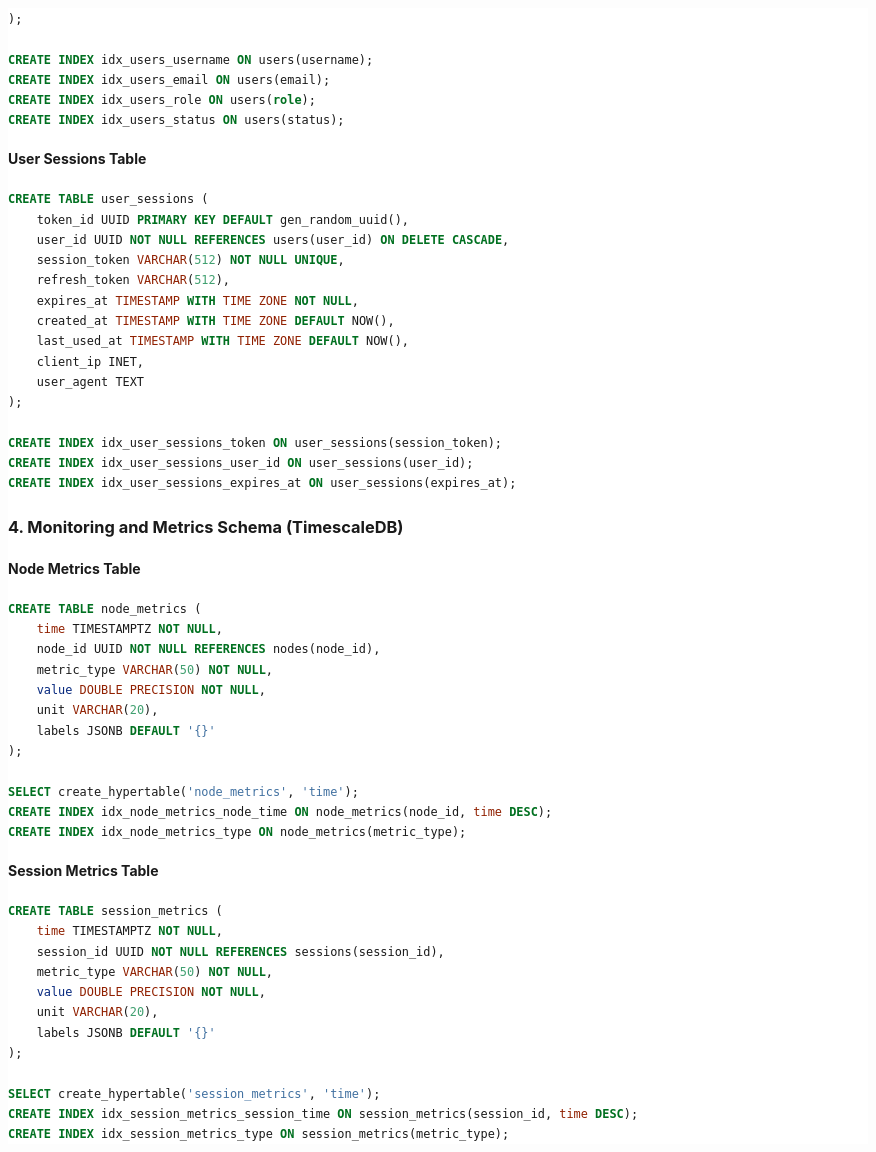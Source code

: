 ```sql
);

CREATE INDEX idx_users_username ON users(username);
CREATE INDEX idx_users_email ON users(email);
CREATE INDEX idx_users_role ON users(role);
CREATE INDEX idx_users_status ON users(status);
```

#### User Sessions Table

```sql
CREATE TABLE user_sessions (
    token_id UUID PRIMARY KEY DEFAULT gen_random_uuid(),
    user_id UUID NOT NULL REFERENCES users(user_id) ON DELETE CASCADE,
    session_token VARCHAR(512) NOT NULL UNIQUE,
    refresh_token VARCHAR(512),
    expires_at TIMESTAMP WITH TIME ZONE NOT NULL,
    created_at TIMESTAMP WITH TIME ZONE DEFAULT NOW(),
    last_used_at TIMESTAMP WITH TIME ZONE DEFAULT NOW(),
    client_ip INET,
    user_agent TEXT
);

CREATE INDEX idx_user_sessions_token ON user_sessions(session_token);
CREATE INDEX idx_user_sessions_user_id ON user_sessions(user_id);
CREATE INDEX idx_user_sessions_expires_at ON user_sessions(expires_at);
```

### 4. Monitoring and Metrics Schema (TimescaleDB)

#### Node Metrics Table

```sql
CREATE TABLE node_metrics (
    time TIMESTAMPTZ NOT NULL,
    node_id UUID NOT NULL REFERENCES nodes(node_id),
    metric_type VARCHAR(50) NOT NULL,
    value DOUBLE PRECISION NOT NULL,
    unit VARCHAR(20),
    labels JSONB DEFAULT '{}'
);

SELECT create_hypertable('node_metrics', 'time');
CREATE INDEX idx_node_metrics_node_time ON node_metrics(node_id, time DESC);
CREATE INDEX idx_node_metrics_type ON node_metrics(metric_type);
```

#### Session Metrics Table

```sql
CREATE TABLE session_metrics (
    time TIMESTAMPTZ NOT NULL,
    session_id UUID NOT NULL REFERENCES sessions(session_id),
    metric_type VARCHAR(50) NOT NULL,
    value DOUBLE PRECISION NOT NULL,
    unit VARCHAR(20),
    labels JSONB DEFAULT '{}'
);

SELECT create_hypertable('session_metrics', 'time');
CREATE INDEX idx_session_metrics_session_time ON session_metrics(session_id, time DESC);
CREATE INDEX idx_session_metrics_type ON session_metrics(metric_type);
```
